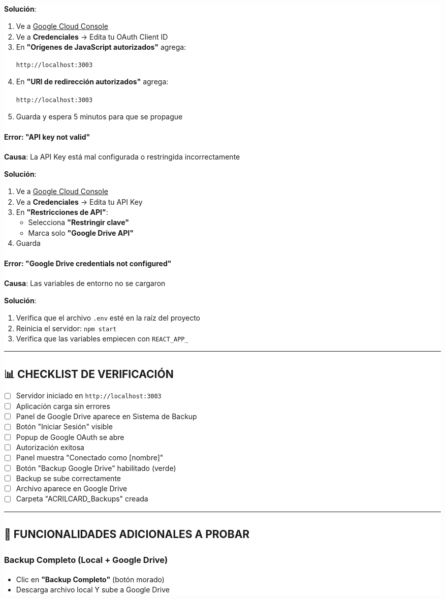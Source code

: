 **Solución**:
1. Ve a [Google Cloud Console](https://console.cloud.google.com/)
2. Ve a **Credenciales** → Edita tu OAuth Client ID
3. En **"Orígenes de JavaScript autorizados"** agrega:
   ```
   http://localhost:3003
   ```
4. En **"URI de redirección autorizados"** agrega:
   ```
   http://localhost:3003
   ```
5. Guarda y espera 5 minutos para que se propague

#### Error: "API key not valid"
**Causa**: La API Key está mal configurada o restringida incorrectamente

**Solución**:
1. Ve a [Google Cloud Console](https://console.cloud.google.com/)
2. Ve a **Credenciales** → Edita tu API Key
3. En **"Restricciones de API"**:
   - Selecciona **"Restringir clave"**
   - Marca solo **"Google Drive API"**
4. Guarda

#### Error: "Google Drive credentials not configured"
**Causa**: Las variables de entorno no se cargaron

**Solución**:
1. Verifica que el archivo `.env` esté en la raíz del proyecto
2. Reinicia el servidor: `npm start`
3. Verifica que las variables empiecen con `REACT_APP_`

---

## 📊 CHECKLIST DE VERIFICACIÓN

- [ ] Servidor iniciado en `http://localhost:3003`
- [ ] Aplicación carga sin errores
- [ ] Panel de Google Drive aparece en Sistema de Backup
- [ ] Botón "Iniciar Sesión" visible
- [ ] Popup de Google OAuth se abre
- [ ] Autorización exitosa
- [ ] Panel muestra "Conectado como [nombre]"
- [ ] Botón "Backup Google Drive" habilitado (verde)
- [ ] Backup se sube correctamente
- [ ] Archivo aparece en Google Drive
- [ ] Carpeta "ACRILCARD_Backups" creada

---

## 🎯 FUNCIONALIDADES ADICIONALES A PROBAR

### **Backup Completo (Local + Google Drive)**
- Clic en **"Backup Completo"** (botón morado)
- Descarga archivo local Y sube a Google Drive

